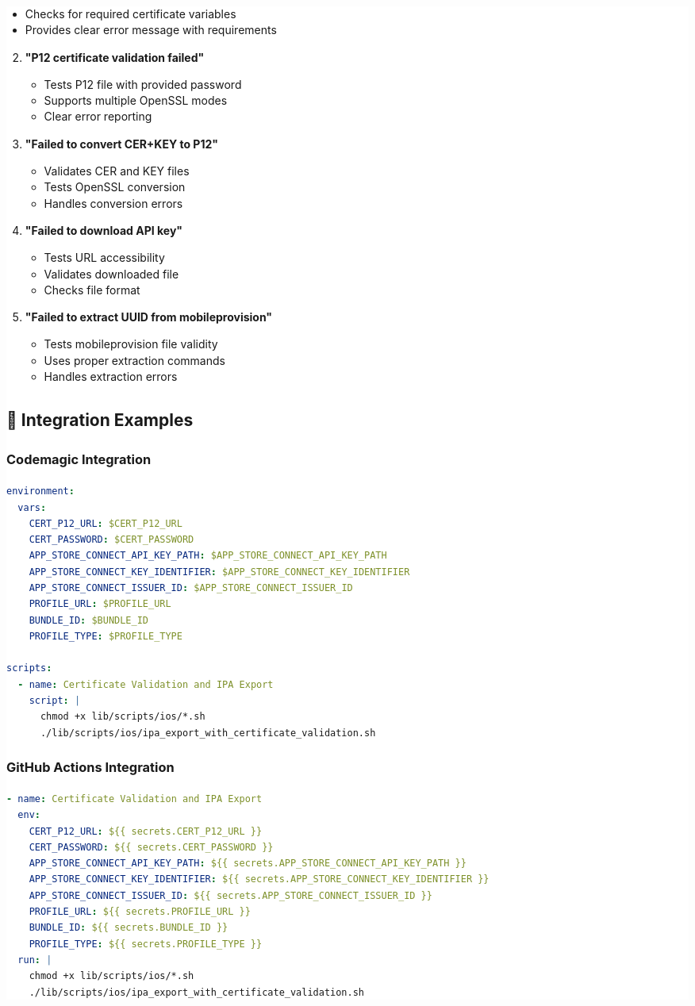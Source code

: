    - Checks for required certificate variables
   - Provides clear error message with requirements

2. **"P12 certificate validation failed"**

   - Tests P12 file with provided password
   - Supports multiple OpenSSL modes
   - Clear error reporting

3. **"Failed to convert CER+KEY to P12"**

   - Validates CER and KEY files
   - Tests OpenSSL conversion
   - Handles conversion errors

4. **"Failed to download API key"**

   - Tests URL accessibility
   - Validates downloaded file
   - Checks file format

5. **"Failed to extract UUID from mobileprovision"**
   - Tests mobileprovision file validity
   - Uses proper extraction commands
   - Handles extraction errors

## 🔧 Integration Examples

### **Codemagic Integration**

```yaml
environment:
  vars:
    CERT_P12_URL: $CERT_P12_URL
    CERT_PASSWORD: $CERT_PASSWORD
    APP_STORE_CONNECT_API_KEY_PATH: $APP_STORE_CONNECT_API_KEY_PATH
    APP_STORE_CONNECT_KEY_IDENTIFIER: $APP_STORE_CONNECT_KEY_IDENTIFIER
    APP_STORE_CONNECT_ISSUER_ID: $APP_STORE_CONNECT_ISSUER_ID
    PROFILE_URL: $PROFILE_URL
    BUNDLE_ID: $BUNDLE_ID
    PROFILE_TYPE: $PROFILE_TYPE

scripts:
  - name: Certificate Validation and IPA Export
    script: |
      chmod +x lib/scripts/ios/*.sh
      ./lib/scripts/ios/ipa_export_with_certificate_validation.sh
```

### **GitHub Actions Integration**

```yaml
- name: Certificate Validation and IPA Export
  env:
    CERT_P12_URL: ${{ secrets.CERT_P12_URL }}
    CERT_PASSWORD: ${{ secrets.CERT_PASSWORD }}
    APP_STORE_CONNECT_API_KEY_PATH: ${{ secrets.APP_STORE_CONNECT_API_KEY_PATH }}
    APP_STORE_CONNECT_KEY_IDENTIFIER: ${{ secrets.APP_STORE_CONNECT_KEY_IDENTIFIER }}
    APP_STORE_CONNECT_ISSUER_ID: ${{ secrets.APP_STORE_CONNECT_ISSUER_ID }}
    PROFILE_URL: ${{ secrets.PROFILE_URL }}
    BUNDLE_ID: ${{ secrets.BUNDLE_ID }}
    PROFILE_TYPE: ${{ secrets.PROFILE_TYPE }}
  run: |
    chmod +x lib/scripts/ios/*.sh
    ./lib/scripts/ios/ipa_export_with_certificate_validation.sh
```
